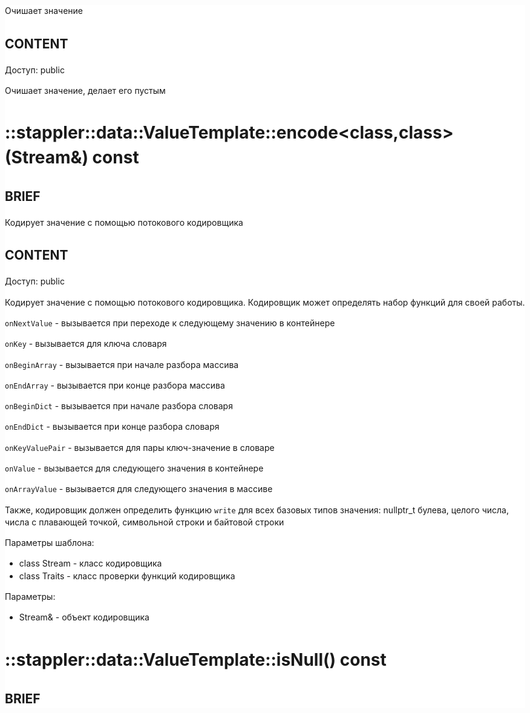 Очишает значение

## CONTENT

Доступ: public

Очишает значение, делает его пустым

# ::stappler::data::ValueTemplate<typename>::encode<class,class>(Stream&) const

## BRIEF

Кодирует значение с помощью потокового кодировщика

## CONTENT

Доступ: public

Кодирует значение с помощью потокового кодировщика. Кодировщик может определять набор функций для своей работы.

`onNextValue` - вызывается при переходе к следующему значению в контейнере

`onKey` - вызывается для ключа словаря

`onBeginArray` - вызывается при начале разбора массива

`onEndArray` - вызывается при конце разбора массива

`onBeginDict` - вызывается при начале разбора словаря

`onEndDict` - вызывается при конце разбора словаря

`onKeyValuePair` - вызывается для пары ключ-значение в словаре

`onValue` - вызывается для следующего значения в контейнере

`onArrayValue` - вызывается для следующего значения в массиве

Также, кодировщик должен определить функцию `write` для всех базовых типов значения: nullptr_t булева, целого числа, числа с плавающей точкой, символьной строки и байтовой строки

Параметры шаблона:
* class Stream - класс кодировщика
* class Traits - класс проверки функций кодировщика

Параметры:
* Stream& - объект кодировщика


# ::stappler::data::ValueTemplate<typename>::isNull() const

## BRIEF
